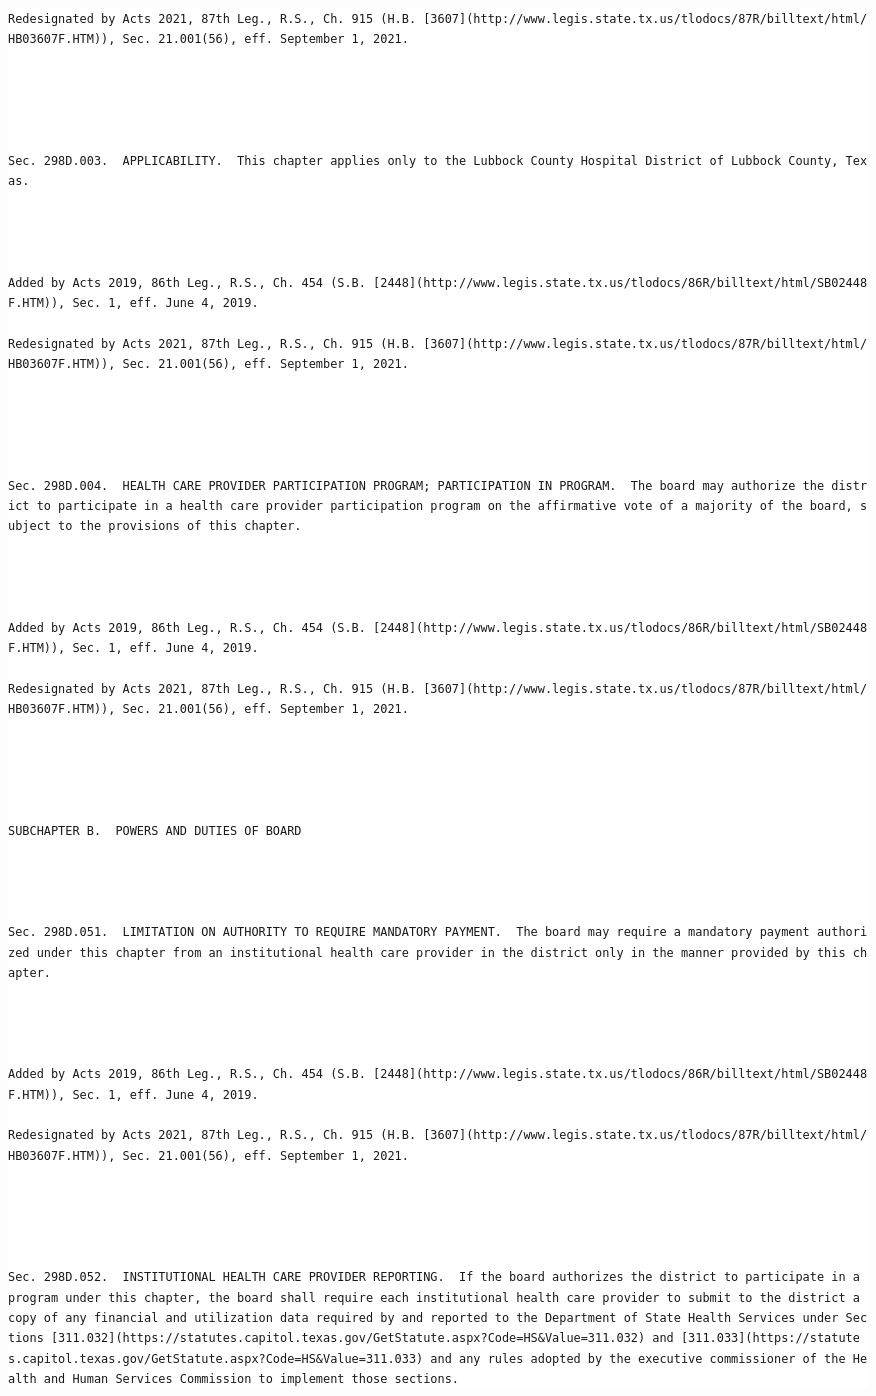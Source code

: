     Redesignated by Acts 2021, 87th Leg., R.S., Ch. 915 (H.B. [3607](http://www.legis.state.tx.us/tlodocs/87R/billtext/html/HB03607F.HTM)), Sec. 21.001(56), eff. September 1, 2021.
    
    
    
    
    
    Sec. 298D.003.  APPLICABILITY.  This chapter applies only to the Lubbock County Hospital District of Lubbock County, Texas.
    
    
    
    
    Added by Acts 2019, 86th Leg., R.S., Ch. 454 (S.B. [2448](http://www.legis.state.tx.us/tlodocs/86R/billtext/html/SB02448F.HTM)), Sec. 1, eff. June 4, 2019.
    
    Redesignated by Acts 2021, 87th Leg., R.S., Ch. 915 (H.B. [3607](http://www.legis.state.tx.us/tlodocs/87R/billtext/html/HB03607F.HTM)), Sec. 21.001(56), eff. September 1, 2021.
    
    
    
    
    
    Sec. 298D.004.  HEALTH CARE PROVIDER PARTICIPATION PROGRAM; PARTICIPATION IN PROGRAM.  The board may authorize the district to participate in a health care provider participation program on the affirmative vote of a majority of the board, subject to the provisions of this chapter.
    
    
    
    
    Added by Acts 2019, 86th Leg., R.S., Ch. 454 (S.B. [2448](http://www.legis.state.tx.us/tlodocs/86R/billtext/html/SB02448F.HTM)), Sec. 1, eff. June 4, 2019.
    
    Redesignated by Acts 2021, 87th Leg., R.S., Ch. 915 (H.B. [3607](http://www.legis.state.tx.us/tlodocs/87R/billtext/html/HB03607F.HTM)), Sec. 21.001(56), eff. September 1, 2021.
    
    
    
    
    
    SUBCHAPTER B.  POWERS AND DUTIES OF BOARD
    
      
    
    
    Sec. 298D.051.  LIMITATION ON AUTHORITY TO REQUIRE MANDATORY PAYMENT.  The board may require a mandatory payment authorized under this chapter from an institutional health care provider in the district only in the manner provided by this chapter.
    
    
    
    
    Added by Acts 2019, 86th Leg., R.S., Ch. 454 (S.B. [2448](http://www.legis.state.tx.us/tlodocs/86R/billtext/html/SB02448F.HTM)), Sec. 1, eff. June 4, 2019.
    
    Redesignated by Acts 2021, 87th Leg., R.S., Ch. 915 (H.B. [3607](http://www.legis.state.tx.us/tlodocs/87R/billtext/html/HB03607F.HTM)), Sec. 21.001(56), eff. September 1, 2021.
    
    
    
    
    
    Sec. 298D.052.  INSTITUTIONAL HEALTH CARE PROVIDER REPORTING.  If the board authorizes the district to participate in a program under this chapter, the board shall require each institutional health care provider to submit to the district a copy of any financial and utilization data required by and reported to the Department of State Health Services under Sections [311.032](https://statutes.capitol.texas.gov/GetStatute.aspx?Code=HS&Value=311.032) and [311.033](https://statutes.capitol.texas.gov/GetStatute.aspx?Code=HS&Value=311.033) and any rules adopted by the executive commissioner of the Health and Human Services Commission to implement those sections.
    